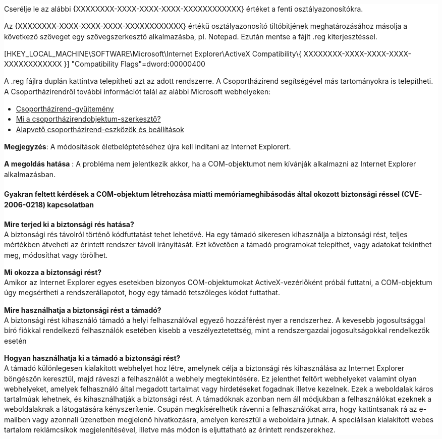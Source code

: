 Cserélje le az alábbi {XXXXXXXX-XXXX-XXXX-XXXX-XXXXXXXXXXXX} értéket a fenti osztályazonosítókra.

Az {XXXXXXXX-XXXX-XXXX-XXXX-XXXXXXXXXXXX} értékű osztályazonosító tiltóbitjének meghatározásához másolja a következő szöveget egy szövegszerkesztő alkalmazásba, pl. Notepad. Ezután mentse a fájlt .reg kiterjesztéssel.

\[HKEY\_LOCAL\_MACHINE\\SOFTWARE\\Microsoft\\Internet Explorer\\ActiveX Compatibility\\{ XXXXXXXX-XXXX-XXXX-XXXX-XXXXXXXXXXXX }\]
"Compatibility Flags"=dword:00000400

A .reg fájlra duplán kattintva telepítheti azt az adott rendszerre. A Csoportházirend segítségével más tartományokra is telepítheti. A Csoportházirendről további információt talál az alábbi Microsoft webhelyeken:

-   [Csoportházirend-gyűjtemény](http://www.microsoft.com/technet/prodtechnol/windowsserver2003/library/techref/6d7cb788-b31d-4d17-9f1e-b5ddaa6deecd.mspx)
-   [Mi a csoportházirendobjektum-szerkesztő?](http://www.microsoft.com/technet/prodtechnol/windowsserver2003/library/techref/47ba1311-6cca-414f-98c9-2d7f99fca8a3.mspx)
-   [Alapvető csoportházirend-eszközök és beállítások](http://www.microsoft.com/technet/prodtechnol/windowsserver2003/library/techref/e926577a-5619-4912-b5d9-e73d4bdc9491.mspx)

**Megjegyzés**: A módosítások életbeléptetéséhez újra kell indítani az Internet Explorert.

**A megoldás hatása** : A probléma nem jelentkezik akkor, ha a COM-objektumot nem kívánják alkalmazni az Internet Explorer alkalmazásban.

#### Gyakran feltett kérdések a COM-objektum létrehozása miatti memóriameghibásodás által okozott biztonsági réssel (CVE-2006-0218) kapcsolatban

**Mire terjed ki a biztonsági rés hatása?**  
A biztonsági rés távolról történő kódfuttatást tehet lehetővé. Ha egy támadó sikeresen kihasználja a biztonsági rést, teljes mértékben átveheti az érintett rendszer távoli irányítását. Ezt követően a támadó programokat telepíthet, vagy adatokat tekinthet meg, módosíthat vagy törölhet.

**Mi okozza a biztonsági rést?**  
Amikor az Internet Explorer egyes esetekben bizonyos COM-objektumokat ActiveX-vezérlőként próbál futtatni, a COM-objektum úgy megsértheti a rendszerállapotot, hogy egy támadó tetszőleges kódot futtathat.

**Mire használhatja a biztonsági rést a támadó?**  
A biztonsági rést kihasználó támadó a helyi felhasználóval egyező hozzáférést nyer a rendszerhez. A kevesebb jogosultsággal bíró fiókkal rendelkező felhasználók esetében kisebb a veszélyeztetettség, mint a rendszergazdai jogosultságokkal rendelkezők esetén

**Hogyan használhatja ki a támadó a biztonsági rést?**  
A támadó különlegesen kialakított webhelyet hoz létre, amelynek célja a biztonsági rés kihasználása az Internet Explorer böngészőn keresztül, majd ráveszi a felhasználót a webhely megtekintésére. Ez jelenthet feltört webhelyeket valamint olyan webhelyeket, amelyek felhasználó által megadott tartalmat vagy hirdetéseket fogadnak illetve kezelnek. Ezek a weboldalak káros tartalmúak lehetnek, és kihasználhatják a biztonsági rést. A támadóknak azonban nem áll módjukban a felhasználókat ezeknek a weboldalaknak a látogatására kényszerítenie. Csupán megkísérelhetik rávenni a felhasználókat arra, hogy kattintsanak rá az e-mailben vagy azonnali üzenetben megjelenő hivatkozásra, amelyen keresztül a weboldalra jutnak. A speciálisan kialakított webes tartalom reklámcsíkok megjelenítésével, illetve más módon is eljuttatható az érintett rendszerekhez.
